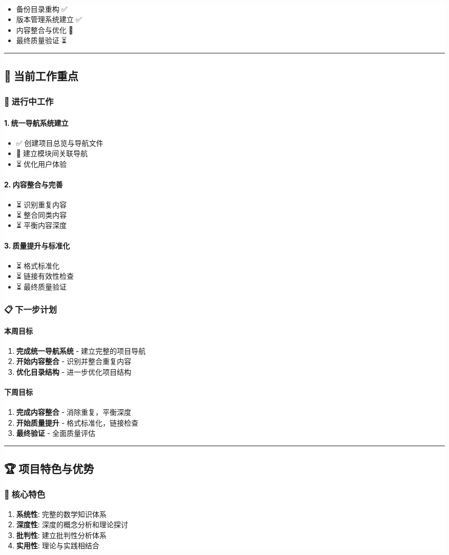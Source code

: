 - 备份目录重构 ✅
- 版本管理系统建立 ✅
- 内容整合与优化 🔄
- 最终质量验证 ⏳

---

## 🎯 当前工作重点

### 🔄 进行中工作

#### 1. 统一导航系统建立

- ✅ 创建项目总览与导航文件
- 🔄 建立模块间关联导航
- ⏳ 优化用户体验

#### 2. 内容整合与完善

- ⏳ 识别重复内容
- ⏳ 整合同类内容
- ⏳ 平衡内容深度

#### 3. 质量提升与标准化

- ⏳ 格式标准化
- ⏳ 链接有效性检查
- ⏳ 最终质量验证

### 📋 下一步计划

#### 本周目标

1. **完成统一导航系统** - 建立完整的项目导航
2. **开始内容整合** - 识别并整合重复内容
3. **优化目录结构** - 进一步优化项目结构

#### 下周目标

1. **完成内容整合** - 消除重复，平衡深度
2. **开始质量提升** - 格式标准化，链接检查
3. **最终验证** - 全面质量评估

---

## 🏆 项目特色与优势

### 🌟 核心特色

1. **系统性**: 完整的数学知识体系
2. **深度性**: 深度的概念分析和理论探讨
3. **批判性**: 建立批判性分析体系
4. **实用性**: 理论与实践相结合
